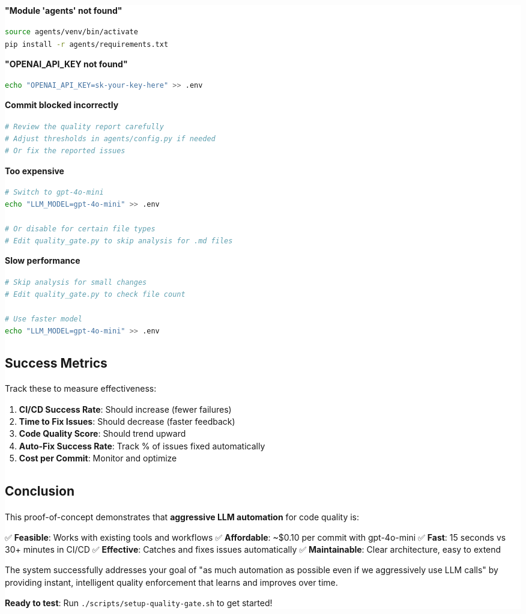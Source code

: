 **"Module 'agents' not found"**

```bash
source agents/venv/bin/activate
pip install -r agents/requirements.txt
```

**"OPENAI_API_KEY not found"**

```bash
echo "OPENAI_API_KEY=sk-your-key-here" >> .env
```

**Commit blocked incorrectly**

```bash
# Review the quality report carefully
# Adjust thresholds in agents/config.py if needed
# Or fix the reported issues
```

**Too expensive**

```bash
# Switch to gpt-4o-mini
echo "LLM_MODEL=gpt-4o-mini" >> .env

# Or disable for certain file types
# Edit quality_gate.py to skip analysis for .md files
```

**Slow performance**

```bash
# Skip analysis for small changes
# Edit quality_gate.py to check file count

# Use faster model
echo "LLM_MODEL=gpt-4o-mini" >> .env
```

## Success Metrics

Track these to measure effectiveness:

1. **CI/CD Success Rate**: Should increase (fewer failures)
2. **Time to Fix Issues**: Should decrease (faster feedback)
3. **Code Quality Score**: Should trend upward
4. **Auto-Fix Success Rate**: Track % of issues fixed automatically
5. **Cost per Commit**: Monitor and optimize

## Conclusion

This proof-of-concept demonstrates that **aggressive LLM automation** for code
quality is:

✅ **Feasible**: Works with existing tools and workflows ✅ **Affordable**:
~$0.10 per commit with gpt-4o-mini ✅ **Fast**: 15 seconds vs 30+ minutes in
CI/CD ✅ **Effective**: Catches and fixes issues automatically ✅
**Maintainable**: Clear architecture, easy to extend

The system successfully addresses your goal of "as much automation as possible
even if we aggressively use LLM calls" by providing instant, intelligent quality
enforcement that learns and improves over time.

**Ready to test**: Run `./scripts/setup-quality-gate.sh` to get started!
